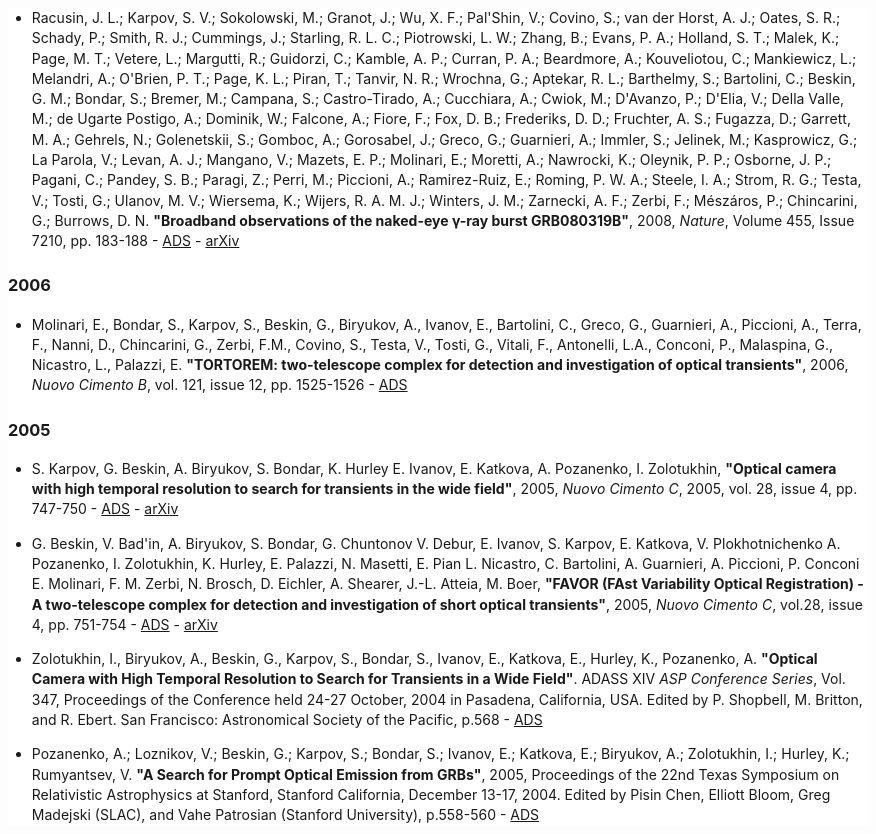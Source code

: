 * Racusin, J. L.; Karpov, S. V.; Sokolowski, M.; Granot, J.; Wu, X. F.; Pal'Shin, V.; Covino, S.; van der Horst, A. J.; Oates, S. R.; Schady, P.; Smith, R. J.; Cummings, J.; Starling, R. L. C.; Piotrowski, L. W.; Zhang, B.; Evans, P. A.; Holland, S. T.; Malek, K.; Page, M. T.; Vetere, L.; Margutti, R.; Guidorzi, C.; Kamble, A. P.; Curran, P. A.; Beardmore, A.; Kouveliotou, C.; Mankiewicz, L.; Melandri, A.; O'Brien, P. T.; Page, K. L.; Piran, T.; Tanvir, N. R.; Wrochna, G.; Aptekar, R. L.; Barthelmy, S.; Bartolini, C.; Beskin, G. M.; Bondar, S.; Bremer, M.; Campana, S.; Castro-Tirado, A.; Cucchiara, A.; Cwiok, M.; D'Avanzo, P.; D'Elia, V.; Della Valle, M.; de Ugarte Postigo, A.; Dominik, W.; Falcone, A.; Fiore, F.; Fox, D. B.; Frederiks, D. D.; Fruchter, A. S.; Fugazza, D.; Garrett, M. A.; Gehrels, N.; Golenetskii, S.; Gomboc, A.; Gorosabel, J.; Greco, G.; Guarnieri, A.; Immler, S.; Jelinek, M.; Kasprowicz, G.; La Parola, V.; Levan, A. J.; Mangano, V.; Mazets, E. P.; Molinari, E.; Moretti, A.; Nawrocki, K.; Oleynik, P. P.; Osborne, J. P.; Pagani, C.; Pandey, S. B.; Paragi, Z.; Perri, M.; Piccioni, A.; Ramirez-Ruiz, E.; Roming, P. W. A.; Steele, I. A.; Strom, R. G.; Testa, V.; Tosti, G.; Ulanov, M. V.; Wiersema, K.; Wijers, R. A. M. J.; Winters, J. M.; Zarnecki, A. F.; Zerbi, F.; Mészáros, P.; Chincarini, G.; Burrows, D. N. **"Broadband observations of the naked-eye γ-ray burst GRB080319B"**, 2008, *Nature*, Volume 455, Issue 7210, pp. 183-188 - [ADS](http://adsabs.harvard.edu/abs/2008Natur.455..183R) - [arXiv](http://arxiv.org/abs/0805.1557)

### 2006 ###

* Molinari, E., Bondar, S., Karpov, S., Beskin, G., Biryukov, A., Ivanov, E., Bartolini, C., Greco, G., Guarnieri, A., Piccioni, A., Terra, F., Nanni, D., Chincarini, G., Zerbi, F.M., Covino, S., Testa, V., Tosti, G., Vitali, F., Antonelli, L.A., Conconi, P., Malaspina, G., Nicastro, L., Palazzi, E. **"TORTOREM: two-telescope complex for detection and investigation of optical transients"**, 2006, *Nuovo Cimento B*, vol. 121, issue 12, pp. 1525-1526 - [ADS](http://adsabs.harvard.edu/abs/2006NCimB.121.1525M)

### 2005 ###


* S. Karpov, G. Beskin, A. Biryukov, S. Bondar, K. Hurley E. Ivanov, E. Katkova, A. Pozanenko, I. Zolotukhin, **"Optical camera with high temporal resolution to search for transients in the wide field"**, 2005, *Nuovo Cimento C*, 2005, vol. 28, issue 4, pp. 747-750 - [ADS](http://adsabs.harvard.edu/abs/2005NCimC..28..747K) - [arXiv](http://arxiv.org/abs/astro-ph/0507405)

* G. Beskin, V. Bad'in, A. Biryukov, S. Bondar, G. Chuntonov V.  Debur, E. Ivanov, S. Karpov, E. Katkova, V. Plokhotnichenko A.  Pozanenko, I. Zolotukhin, K. Hurley, E. Palazzi, N. Masetti, E. Pian L.  Nicastro, C. Bartolini, A. Guarnieri, A. Piccioni, P. Conconi E.  Molinari, F. M. Zerbi, N. Brosch, D. Eichler, A. Shearer, J.-L. Atteia, M. Boer, **"FAVOR (FAst Variability Optical Registration) - A two-telescope complex for detection and investigation of short optical transients"**, 2005, *Nuovo Cimento C*, vol.28, issue 4, pp. 751-754 - [ADS](http://adsabs.harvard.edu/abs/2005NCimC..28..751B) - [arXiv](http://arxiv.org/abs/astro-ph/0507407)

* Zolotukhin, I., Biryukov, A., Beskin, G., Karpov, S., Bondar, S., Ivanov, E., Katkova, E., Hurley, K., Pozanenko, A. **"Optical Camera with High Temporal Resolution to Search for Transients in a Wide Field"**. ADASS XIV *ASP Conference Series*, Vol. 347, Proceedings of the Conference held 24-27 October, 2004 in Pasadena, California, USA. Edited by P. Shopbell, M. Britton, and R. Ebert. San Francisco: Astronomical Society of the Pacific, p.568 - [ADS](http://adsabs.harvard.edu/abs/2005ASPC..347..568Z)

* Pozanenko, A.; Loznikov, V.; Beskin, G.; Karpov, S.; Bondar, S.; Ivanov, E.; Katkova, E.; Biryukov, A.; Zolotukhin, I.; Hurley, K.; Rumyantsev, V. **"A Search for Prompt Optical Emission from GRBs"**, 2005, Proceedings of the 22nd Texas Symposium on Relativistic Astrophysics at Stanford, Stanford California, December 13-17, 2004. Edited by Pisin Chen, Elliott Bloom, Greg Madejski (SLAC), and Vahe Patrosian (Stanford University), p.558-560 - [ADS](http://adsabs.harvard.edu/abs/2005tsra.conf..558P)

